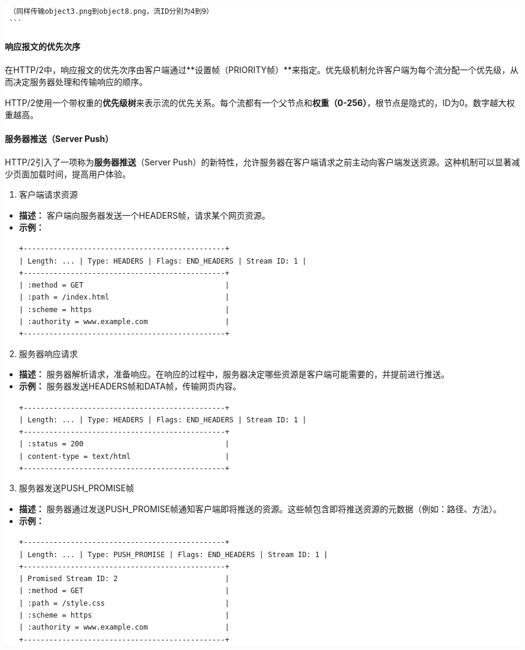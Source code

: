      （同样传输object3.png到object8.png，流ID分别为4到9）
     ```

#### 响应报文的优先次序

在HTTP/2中，响应报文的优先次序由客户端通过**设置帧（PRIORITY帧）**来指定。优先级机制允许客户端为每个流分配一个优先级，从而决定服务器处理和传输响应的顺序。

HTTP/2使用一个带权重的**优先级树**来表示流的优先关系。每个流都有一个父节点和**权重（0-256）**，根节点是隐式的，ID为0。数字越大权重越高。

#### 服务器推送（Server Push）

HTTP/2引入了一项称为**服务器推送**（Server Push）的新特性，允许服务器在客户端请求之前主动向客户端发送资源。这种机制可以显著减少页面加载时间，提高用户体验。

1. 客户端请求资源

- **描述：** 客户端向服务器发送一个HEADERS帧，请求某个网页资源。
- **示例：**
  ```http
  +-----------------------------------------------+
  | Length: ... | Type: HEADERS | Flags: END_HEADERS | Stream ID: 1 |
  +-----------------------------------------------+
  | :method = GET                                 |
  | :path = /index.html                           |
  | :scheme = https                               |
  | :authority = www.example.com                  |
  +-----------------------------------------------+
  ```

2. 服务器响应请求

- **描述：** 服务器解析请求，准备响应。在响应的过程中，服务器决定哪些资源是客户端可能需要的，并提前进行推送。
- **示例：** 服务器发送HEADERS帧和DATA帧，传输网页内容。
  ```http
  +-----------------------------------------------+
  | Length: ... | Type: HEADERS | Flags: END_HEADERS | Stream ID: 1 |
  +-----------------------------------------------+
  | :status = 200                                 |
  | content-type = text/html                      |
  +-----------------------------------------------+
  ```

3. 服务器发送PUSH_PROMISE帧

- **描述：** 服务器通过发送PUSH_PROMISE帧通知客户端即将推送的资源。这些帧包含即将推送资源的元数据（例如：路径、方法）。
- **示例：**
  ```http
  +-----------------------------------------------+
  | Length: ... | Type: PUSH_PROMISE | Flags: END_HEADERS | Stream ID: 1 |
  +-----------------------------------------------+
  | Promised Stream ID: 2                         |
  | :method = GET                                 |
  | :path = /style.css                            |
  | :scheme = https                               |
  | :authority = www.example.com                  |
  +-----------------------------------------------+
  ```

